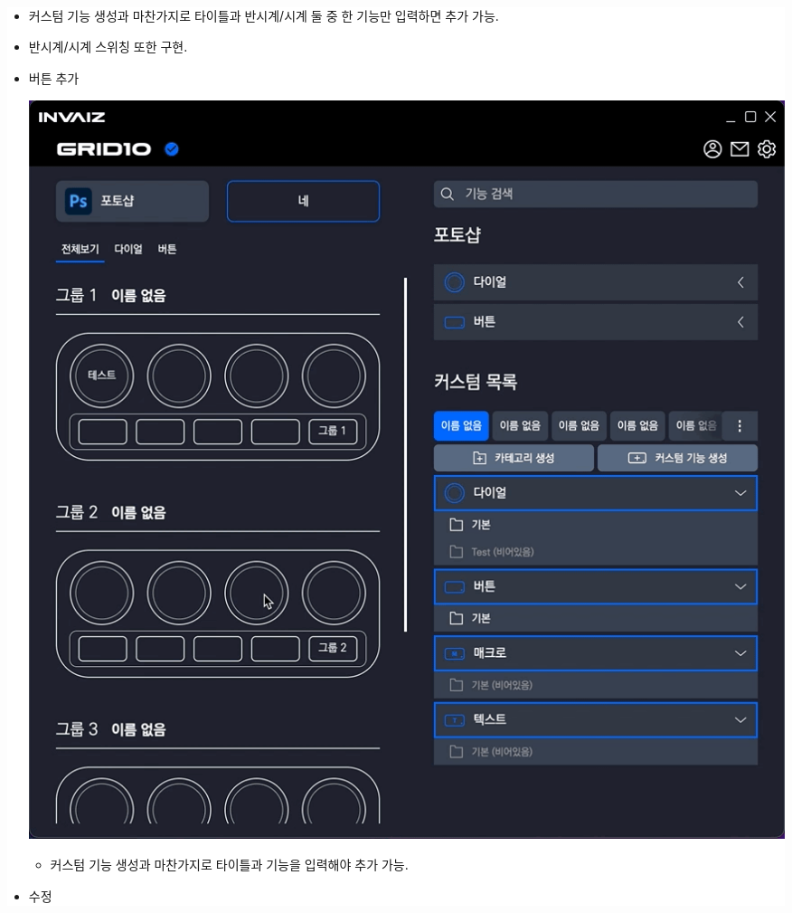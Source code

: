   - 커스텀 기능 생성과 마찬가지로 타이틀과 반시계/시계 둘 중 한 기능만 입력하면 추가 가능.
  - 반시계/시계 스위칭 또한 구현.

- 버튼 추가

  ![빠른_단축키_버튼_추가](./assets/빠른_단축키_버튼_추가.gif)

  - 커스텀 기능 생성과 마찬가지로 타이틀과 기능을 입력해야 추가 가능.

- 수정
